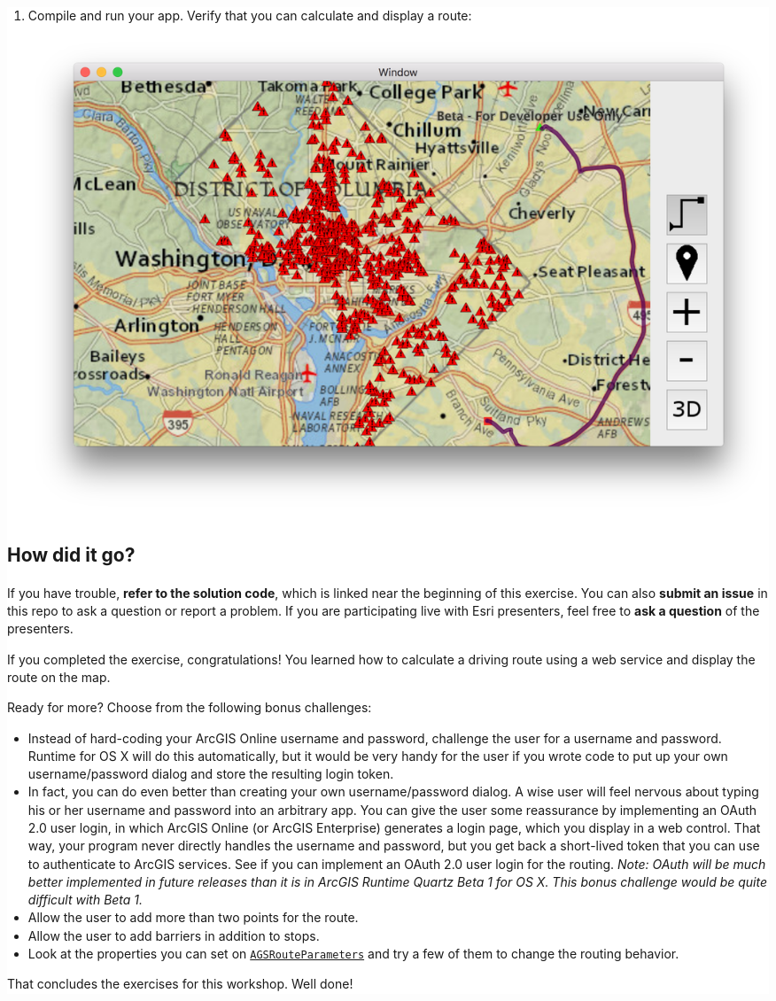 1. Compile and run your app. Verify that you can calculate and display a route:

    ![Route](14-route.png)
    
## How did it go?

If you have trouble, **refer to the solution code**, which is linked near the beginning of this exercise. You can also **submit an issue** in this repo to ask a question or report a problem. If you are participating live with Esri presenters, feel free to **ask a question** of the presenters.

If you completed the exercise, congratulations! You learned how to calculate a driving route using a web service and display the route on the map.

Ready for more? Choose from the following bonus challenges:
- Instead of hard-coding your ArcGIS Online username and password, challenge the user for a username and password. Runtime for OS X will do this automatically, but it would be very handy for the user if you wrote code to put up your own username/password dialog and store the resulting login token.
- In fact, you can do even better than creating your own username/password dialog. A wise user will feel nervous about typing his or her username and password into an arbitrary app. You can give the user some reassurance by implementing an OAuth 2.0 user login, in which ArcGIS Online (or ArcGIS Enterprise) generates a login page, which you display in a web control. That way, your program never directly handles the username and password, but you get back a short-lived token that you can use to authenticate to ArcGIS services. See if you can implement an OAuth 2.0 user login for the routing. _Note: OAuth will be much better implemented in future releases than it is in ArcGIS Runtime Quartz Beta 1 for OS X. This bonus challenge would be quite difficult with Beta 1._
- Allow the user to add more than two points for the route.
- Allow the user to add barriers in addition to stops.
- Look at the properties you can set on [`AGSRouteParameters`](https://developers.arcgis.com/os-x/quartz/api-reference//interface_a_g_s_route_parameters.html) and try a few of them to change the routing behavior.

That concludes the exercises for this workshop. Well done!